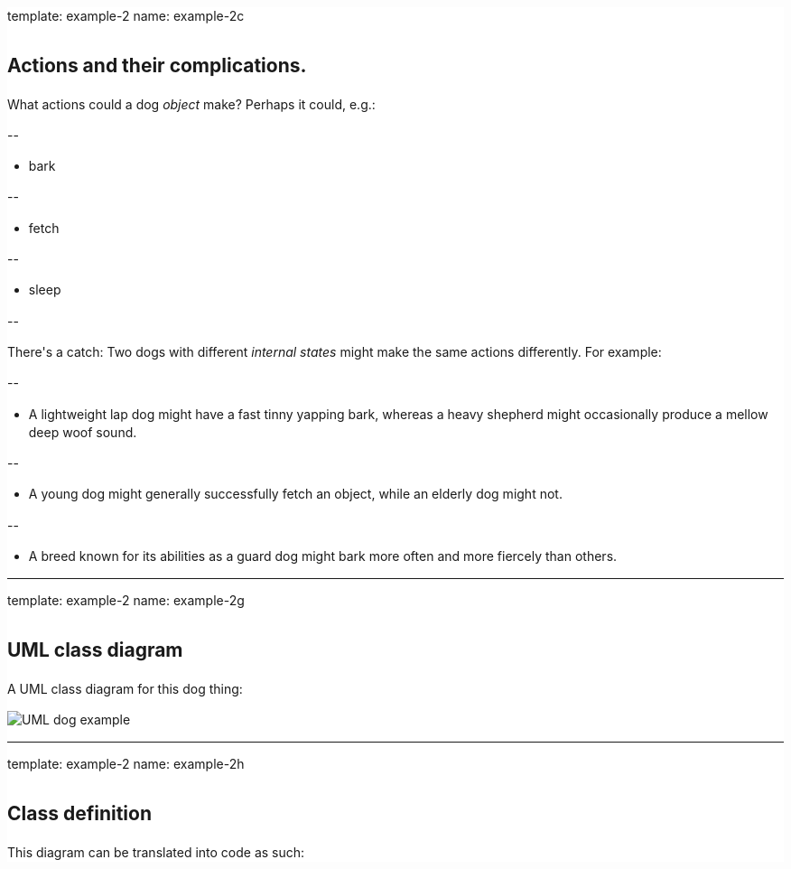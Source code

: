 
template: example-2
name: example-2c

## Actions and their complications.

What actions could a dog _object_ make? Perhaps it could, e.g.:

--

- bark

--

- fetch

--

- sleep

--

There's a catch: Two dogs with different _internal states_ might make the same actions differently. For example:

--

- A lightweight lap dog might have a fast tinny yapping bark, whereas a heavy shepherd might occasionally produce a mellow deep woof sound.

--

- A young dog might generally successfully fetch an object, while an elderly dog might not.

--

- A breed known for its abilities as a guard dog might bark more often and more fiercely than others.

---

template: example-2
name: example-2g

## UML class diagram

A UML class diagram for this dog thing:

![UML dog example](../files/oop-uml-dog-example.png)

---

template: example-2
name: example-2h

## Class definition

This diagram can be translated into code as such:
